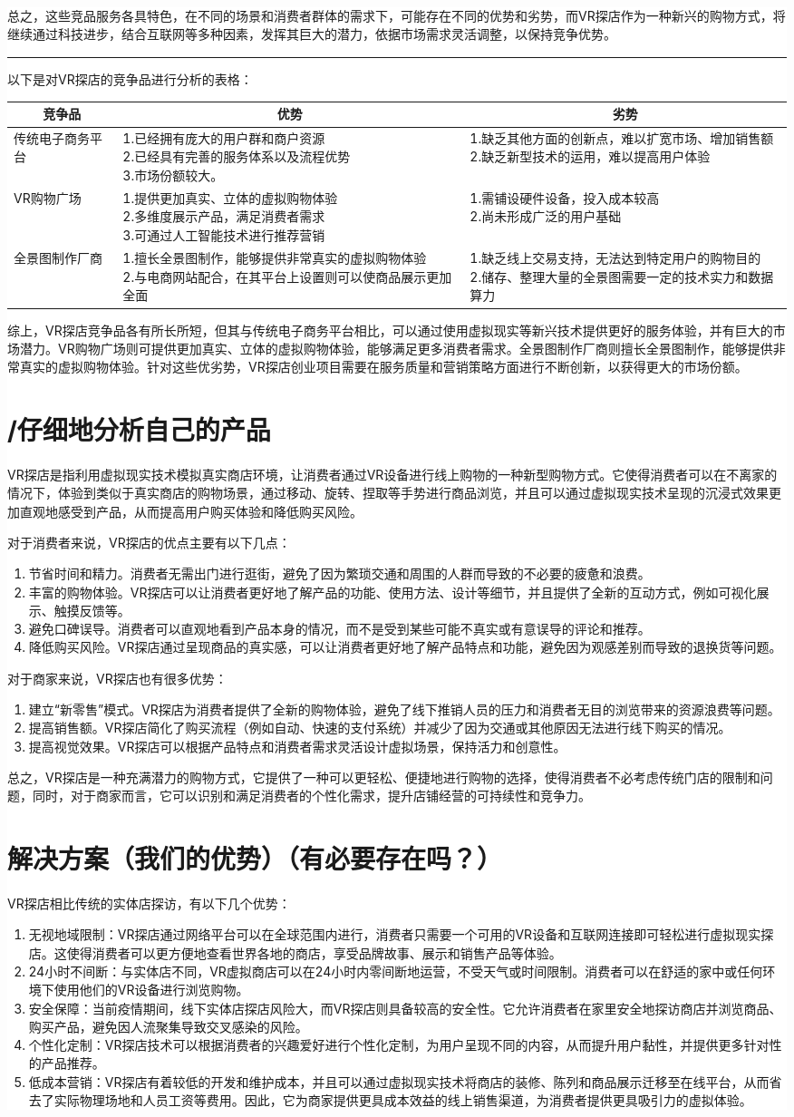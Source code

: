总之，这些竞品服务各具特色，在不同的场景和消费者群体的需求下，可能存在不同的优势和劣势，而VR探店作为一种新兴的购物方式，将继续通过科技进步，结合互联网等多种因素，发挥其巨大的潜力，依据市场需求灵活调整，以保持竞争优势。



---

以下是对VR探店的竞争品进行分析的表格：

| 竞争品           | 优势                                                         | 劣势                                                         |
| ---------------- | ------------------------------------------------------------ | ------------------------------------------------------------ |
| 传统电子商务平台 | 1.已经拥有庞大的用户群和商户资源<br>2.已经具有完善的服务体系以及流程优势<br>3.市场份额较大。 | 1.缺乏其他方面的创新点，难以扩宽市场、增加销售额<br>2.缺乏新型技术的运用，难以提高用户体验<br> |
| VR购物广场       | 1.提供更加真实、立体的虚拟购物体验<br>2.多维度展示产品，满足消费者需求<br>3.可通过人工智能技术进行推荐营销 | 1.需铺设硬件设备，投入成本较高<br>2.尚未形成广泛的用户基础   |
| 全景图制作厂商   | 1.擅长全景图制作，能够提供非常真实的虚拟购物体验<br>2.与电商网站配合，在其平台上设置则可以使商品展示更加全面 | 1.缺乏线上交易支持，无法达到特定用户的购物目的<br>2.储存、整理大量的全景图需要一定的技术实力和数据算力 |

综上，VR探店竞争品各有所长所短，但其与传统电子商务平台相比，可以通过使用虚拟现实等新兴技术提供更好的服务体验，并有巨大的市场潜力。VR购物广场则可提供更加真实、立体的虚拟购物体验，能够满足更多消费者需求。全景图制作厂商则擅长全景图制作，能够提供非常真实的虚拟购物体验。针对这些优劣势，VR探店创业项目需要在服务质量和营销策略方面进行不断创新，以获得更大的市场份额。







# /仔细地分析自己的产品



VR探店是指利用虚拟现实技术模拟真实商店环境，让消费者通过VR设备进行线上购物的一种新型购物方式。它使得消费者可以在不离家的情况下，体验到类似于真实商店的购物场景，通过移动、旋转、捏取等手势进行商品浏览，并且可以通过虚拟现实技术呈现的沉浸式效果更加直观地感受到产品，从而提高用户购买体验和降低购买风险。

对于消费者来说，VR探店的优点主要有以下几点：

1. 节省时间和精力。消费者无需出门进行逛街，避免了因为繁琐交通和周围的人群而导致的不必要的疲惫和浪费。
2. 丰富的购物体验。VR探店可以让消费者更好地了解产品的功能、使用方法、设计等细节，并且提供了全新的互动方式，例如可视化展示、触摸反馈等。
3. 避免口碑误导。消费者可以直观地看到产品本身的情况，而不是受到某些可能不真实或有意误导的评论和推荐。
4. 降低购买风险。VR探店通过呈现商品的真实感，可以让消费者更好地了解产品特点和功能，避免因为观感差别而导致的退换货等问题。

对于商家来说，VR探店也有很多优势：

1. 建立“新零售”模式。VR探店为消费者提供了全新的购物体验，避免了线下推销人员的压力和消费者无目的浏览带来的资源浪费等问题。
2. 提高销售额。VR探店简化了购买流程（例如自动、快速的支付系统）并减少了因为交通或其他原因无法进行线下购买的情况。
3. 提高视觉效果。VR探店可以根据产品特点和消费者需求灵活设计虚拟场景，保持活力和创意性。

总之，VR探店是一种充满潜力的购物方式，它提供了一种可以更轻松、便捷地进行购物的选择，使得消费者不必考虑传统门店的限制和问题，同时，对于商家而言，它可以识别和满足消费者的个性化需求，提升店铺经营的可持续性和竞争力。





# 解决方案（我们的优势）（有必要存在吗？）

VR探店相比传统的实体店探访，有以下几个优势：

1. 无视地域限制：VR探店通过网络平台可以在全球范围内进行，消费者只需要一个可用的VR设备和互联网连接即可轻松进行虚拟现实探店。这使得消费者可以更方便地查看世界各地的商店，享受品牌故事、展示和销售产品等体验。
2. 24小时不间断：与实体店不同，VR虚拟商店可以在24小时内零间断地运营，不受天气或时间限制。消费者可以在舒适的家中或任何环境下使用他们的VR设备进行浏览购物。
3. 安全保障：当前疫情期间，线下实体店探店风险大，而VR探店则具备较高的安全性。它允许消费者在家里安全地探访商店并浏览商品、购买产品，避免因人流聚集导致交叉感染的风险。
4. 个性化定制：VR探店技术可以根据消费者的兴趣爱好进行个性化定制，为用户呈现不同的内容，从而提升用户黏性，并提供更多针对性的产品推荐。
5. 低成本营销：VR探店有着较低的开发和维护成本，并且可以通过虚拟现实技术将商店的装修、陈列和商品展示迁移至在线平台，从而省去了实际物理场地和人员工资等费用。因此，它为商家提供更具成本效益的线上销售渠道，为消费者提供更具吸引力的虚拟体验。
